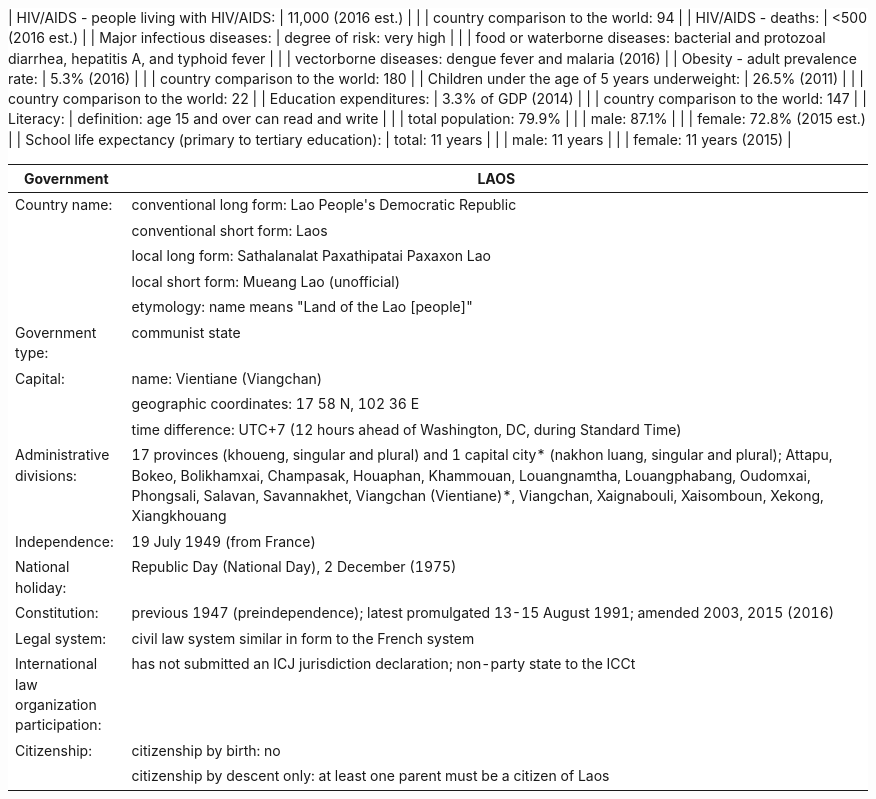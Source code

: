 | HIV/AIDS - people living with HIV/AIDS: | 11,000 (2016 est.) |
| | country comparison to the world: 94 |
| HIV/AIDS - deaths: | <500 (2016 est.) |
| Major infectious diseases: | degree of risk: very high |
| | food or waterborne diseases: bacterial and protozoal diarrhea, hepatitis A, and typhoid fever |
| | vectorborne diseases: dengue fever and malaria (2016) |
| Obesity - adult prevalence rate: | 5.3% (2016) |
| | country comparison to the world: 180 |
| Children under the age of 5 years underweight: | 26.5% (2011) |
| | country comparison to the world: 22 |
| Education expenditures: | 3.3% of GDP (2014) |
| | country comparison to the world: 147 |
| Literacy: | definition: age 15 and over can read and write |
| | total population: 79.9% |
| | male: 87.1% |
| | female: 72.8% (2015 est.) |
| School life expectancy (primary to tertiary education): | total: 11 years |
| | male: 11 years |
| | female: 11 years (2015) |

| Government | LAOS |
| --- | --- |
| Country name: | conventional long form: Lao People's Democratic Republic |
| | conventional short form: Laos |
| | local long form: Sathalanalat Paxathipatai Paxaxon Lao |
| | local short form: Mueang Lao (unofficial) |
| | etymology: name means "Land of the Lao [people]" |
| Government type: | communist state |
| Capital: | name: Vientiane (Viangchan) |
| | geographic coordinates: 17 58 N, 102 36 E |
| | time difference: UTC+7 (12 hours ahead of Washington, DC, during Standard Time) |
| Administrative divisions: | 17 provinces (khoueng, singular and plural) and 1 capital city* (nakhon luang, singular and plural); Attapu, Bokeo, Bolikhamxai, Champasak, Houaphan, Khammouan, Louangnamtha, Louangphabang, Oudomxai, Phongsali, Salavan, Savannakhet, Viangchan (Vientiane)*, Viangchan, Xaignabouli, Xaisomboun, Xekong, Xiangkhouang |
| Independence: | 19 July 1949 (from France) |
| National holiday: | Republic Day (National Day), 2 December (1975) |
| Constitution: | previous 1947 (preindependence); latest promulgated 13-15 August 1991; amended 2003, 2015 (2016) |
| Legal system: | civil law system similar in form to the French system |
| International law organization participation: | has not submitted an ICJ jurisdiction declaration; non-party state to the ICCt |
| Citizenship: | citizenship by birth: no |
| | citizenship by descent only: at least one parent must be a citizen of Laos |